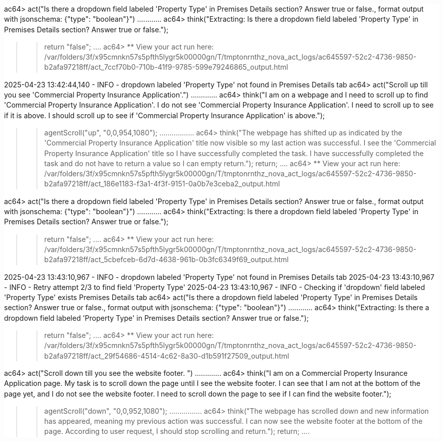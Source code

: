 
ac64> act("Is there a dropdown field labeled 'Property Type' in Premises Details section? Answer true or false., format output with jsonschema: {"type": "boolean"}")
............
ac64> think("Extracting:  Is there a dropdown field labeled 'Property Type' in Premises Details section? Answer true or false.");
>> return "false";
....
ac64> ** View your act run here: /var/folders/3f/x95cmnkn57s5pfth5lygr5k00000gn/T/tmptonrnthz_nova_act_logs/ac645597-52c2-4736-9850-b2afa97218ff/act_7ccf70b0-710b-41f9-9785-599e79246865_output.html

2025-04-23 13:42:44,140 - INFO - dropdown labeled 'Property Type' not found in Premises Details tab
ac64> act("Scroll up till you see 'Commercial Property Insurance Application'.")
.............
ac64> think("I am on a webpage and I need to scroll up to find 'Commercial Property Insurance Application'. I do not see 'Commercial Property Insurance Application'. I need to scroll up to see if it is above. I should scroll up to see if 'Commercial Property Insurance Application' is above.");
>> agentScroll("up", "<box>0,0,954,1080</box>");
.................
ac64> think("The webpage has shifted up as indicated by the 'Commercial Property Insurance Application' title now visible so my last action was successful. I see the 'Commercial Property Insurance Application' title so I have successfully completed the task. I have successfully completed the task and do not have to return a value so I can empty return.");
>> return;
....
ac64> ** View your act run here: /var/folders/3f/x95cmnkn57s5pfth5lygr5k00000gn/T/tmptonrnthz_nova_act_logs/ac645597-52c2-4736-9850-b2afa97218ff/act_186e1183-f3a1-4f3f-9151-0a0b7e3ceba2_output.html

ac64> act("Is there a dropdown field labeled 'Property Type' in Premises Details section? Answer true or false., format output with jsonschema: {"type": "boolean"}")
............
ac64> think("Extracting:  Is there a dropdown field labeled 'Property Type' in Premises Details section? Answer true or false.");
>> return "false";
....
ac64> ** View your act run here: /var/folders/3f/x95cmnkn57s5pfth5lygr5k00000gn/T/tmptonrnthz_nova_act_logs/ac645597-52c2-4736-9850-b2afa97218ff/act_5cbefceb-6d7d-4638-961b-0b3fc6349f69_output.html

2025-04-23 13:43:10,967 - INFO - dropdown labeled 'Property Type' not found in Premises Details tab
2025-04-23 13:43:10,967 - INFO - Retry attempt 2/3 to find field 'Property Type'
2025-04-23 13:43:10,967 - INFO - Checking if 'dropdown' field labeled 'Property Type' exists Premises Details tab
ac64> act("Is there a dropdown field labeled 'Property Type' in Premises Details section? Answer true or false., format output with jsonschema: {"type": "boolean"}")
............
ac64> think("Extracting:  Is there a dropdown field labeled 'Property Type' in Premises Details section? Answer true or false.");
>> return "false";
....
ac64> ** View your act run here: /var/folders/3f/x95cmnkn57s5pfth5lygr5k00000gn/T/tmptonrnthz_nova_act_logs/ac645597-52c2-4736-9850-b2afa97218ff/act_29f54686-4514-4c62-8a30-d1b591f27509_output.html

ac64> act("Scroll down till you see the website footer. ")
.............
ac64> think("I am on a Commercial Property Insurance Application page. My task is to scroll down the page until I see the website footer. I can see that I am not at the bottom of the page yet, and I do not see the website footer. I need to scroll down the page to see if I can find the website footer.");
>> agentScroll("down", "<box>0,0,952,1080</box>");
................
ac64> think("The webpage has scrolled down and new information has appeared, meaning my previous action was successful. I can now see the website footer at the bottom of the page. According to user request, I should stop scrolling and return.");
>> return;
....